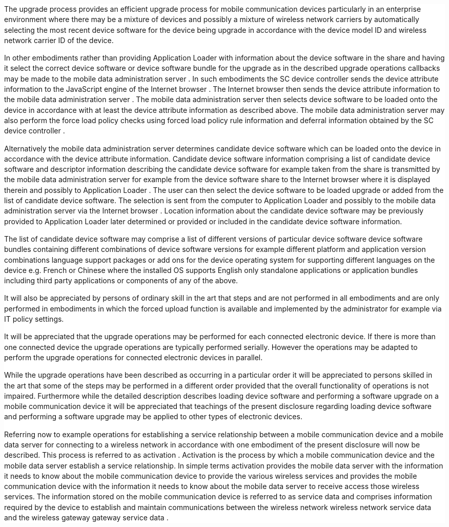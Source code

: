 The upgrade process provides an efficient upgrade process for mobile communication devices particularly in an enterprise environment where there may be a mixture of devices and possibly a mixture of wireless network carriers by automatically selecting the most recent device software for the device being upgrade in accordance with the device model ID and wireless network carrier ID of the device.

In other embodiments rather than providing Application Loader with information about the device software in the share and having it select the correct device software or device software bundle for the upgrade as in the described upgrade operations callbacks may be made to the mobile data administration server . In such embodiments the SC device controller sends the device attribute information to the JavaScript engine of the Internet browser . The Internet browser then sends the device attribute information to the mobile data administration server . The mobile data administration server then selects device software to be loaded onto the device in accordance with at least the device attribute information as described above. The mobile data administration server may also perform the force load policy checks using forced load policy rule information and deferral information obtained by the SC device controller .

Alternatively the mobile data administration server determines candidate device software which can be loaded onto the device in accordance with the device attribute information. Candidate device software information comprising a list of candidate device software and descriptor information describing the candidate device software for example taken from the share is transmitted by the mobile data administration server for example from the device software share to the Internet browser where it is displayed therein and possibly to Application Loader . The user can then select the device software to be loaded upgrade or added from the list of candidate device software. The selection is sent from the computer to Application Loader and possibly to the mobile data administration server via the Internet browser . Location information about the candidate device software may be previously provided to Application Loader later determined or provided or included in the candidate device software information.

The list of candidate device software may comprise a list of different versions of particular device software device software bundles containing different combinations of device software versions for example different platform and application version combinations language support packages or add ons for the device operating system for supporting different languages on the device e.g. French or Chinese where the installed OS supports English only standalone applications or application bundles including third party applications or components of any of the above.

It will also be appreciated by persons of ordinary skill in the art that steps and are not performed in all embodiments and are only performed in embodiments in which the forced upload function is available and implemented by the administrator for example via IT policy settings.

It will be appreciated that the upgrade operations may be performed for each connected electronic device. If there is more than one connected device the upgrade operations are typically performed serially. However the operations may be adapted to perform the upgrade operations for connected electronic devices in parallel.

While the upgrade operations have been described as occurring in a particular order it will be appreciated to persons skilled in the art that some of the steps may be performed in a different order provided that the overall functionality of operations is not impaired. Furthermore while the detailed description describes loading device software and performing a software upgrade on a mobile communication device it will be appreciated that teachings of the present disclosure regarding loading device software and performing a software upgrade may be applied to other types of electronic devices.

Referring now to example operations for establishing a service relationship between a mobile communication device and a mobile data server for connecting to a wireless network in accordance with one embodiment of the present disclosure will now be described. This process is referred to as activation . Activation is the process by which a mobile communication device and the mobile data server establish a service relationship. In simple terms activation provides the mobile data server with the information it needs to know about the mobile communication device to provide the various wireless services and provides the mobile communication device with the information it needs to know about the mobile data server to receive access those wireless services. The information stored on the mobile communication device is referred to as service data and comprises information required by the device to establish and maintain communications between the wireless network wireless network service data and the wireless gateway gateway service data .
